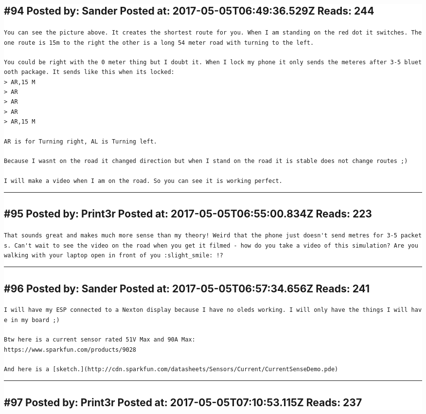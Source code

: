 ## \#94 Posted by: Sander Posted at: 2017-05-05T06:49:36.529Z Reads: 244

```
You can see the picture above. It creates the shortest route for you. When I am standing on the red dot it switches. The one route is 15m to the right the other is a long 54 meter road with turning to the left. 

You could be right with the 0 meter thing but I doubt it. When I lock my phone it only sends the meteres after 3-5 bluetooth package. It sends like this when its locked:
> AR,15 M
> AR
> AR
> AR
> AR,15 M

AR is for Turning right, AL is Turning left.

Because I wasnt on the road it changed direction but when I stand on the road it is stable does not change routes ;)

I will make a video when I am on the road. So you can see it is working perfect.
```

---
## \#95 Posted by: Print3r Posted at: 2017-05-05T06:55:00.834Z Reads: 223

```
That sounds great and makes much more sense than my theory! Weird that the phone just doesn't send metres for 3-5 packets. Can't wait to see the video on the road when you get it filmed - how do you take a video of this simulation? Are you walking with your laptop open in front of you :slight_smile: !?
```

---
## \#96 Posted by: Sander Posted at: 2017-05-05T06:57:34.656Z Reads: 241

```
I will have my ESP connected to a Nexton display because I have no oleds working. I will only have the things I will have in my board ;)

Btw here is a current sensor rated 51V Max and 90A Max:
https://www.sparkfun.com/products/9028

And here is a [sketch.](http://cdn.sparkfun.com/datasheets/Sensors/Current/CurrentSenseDemo.pde)
```

---
## \#97 Posted by: Print3r Posted at: 2017-05-05T07:10:53.115Z Reads: 237
